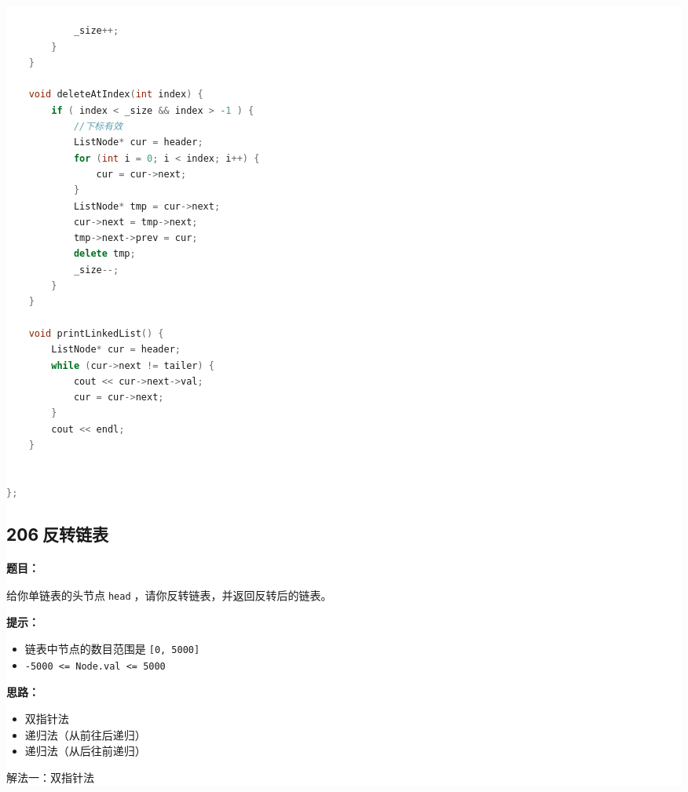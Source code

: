 ```cpp

            _size++;
        }
    }
    
    void deleteAtIndex(int index) {
        if ( index < _size && index > -1 ) {
            //下标有效
            ListNode* cur = header;
            for (int i = 0; i < index; i++) {
                cur = cur->next;
            }
            ListNode* tmp = cur->next;
            cur->next = tmp->next;
            tmp->next->prev = cur;
            delete tmp;
            _size--;
        }
    }

    void printLinkedList() {
        ListNode* cur = header;
        while (cur->next != tailer) {
            cout << cur->next->val;
            cur = cur->next;
        }
        cout << endl;
    }


};
```



## 206 反转链表

**题目：**

给你单链表的头节点 `head` ，请你反转链表，并返回反转后的链表。

**提示：**

- 链表中节点的数目范围是 `[0, 5000]`
- `-5000 <= Node.val <= 5000`

**思路：**

- 双指针法
- 递归法（从前往后递归）
- 递归法（从后往前递归）

解法一：双指针法
